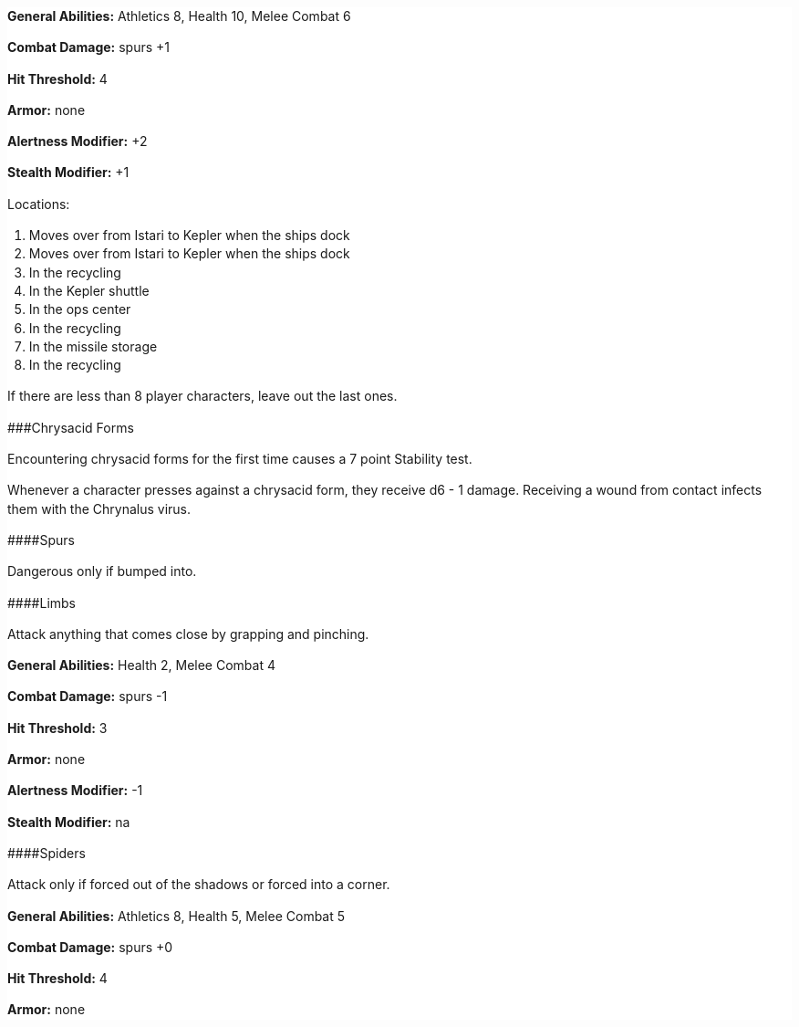 **General Abilities:** Athletics 8, Health 10, Melee Combat 6

**Combat Damage:** spurs +1

**Hit Threshold:** 4

**Armor:** none

**Alertness Modifier:** +2

**Stealth Modifier:** +1

Locations:

1. Moves over from Istari to Kepler when the ships dock
2. Moves over from Istari to Kepler when the ships dock
3. In the recycling
4. In the Kepler shuttle
5. In the ops center
6. In the recycling
7. In the missile storage
8. In the recycling

If there are less than 8 player characters, leave out the last ones.

###Chrysacid Forms

Encountering chrysacid forms for the first time causes a 7 point Stability test.

Whenever a character presses against a chrysacid form, they receive d6 - 1 damage. Receiving a wound from contact infects them with the Chrynalus virus.

####Spurs

Dangerous only if bumped into.

####Limbs

Attack anything that comes close by grapping and pinching.

**General Abilities:** Health 2, Melee Combat 4

**Combat Damage:** spurs -1

**Hit Threshold:** 3

**Armor:** none

**Alertness Modifier:** -1

**Stealth Modifier:** na

####Spiders

Attack only if forced out of the shadows or forced into a corner.

**General Abilities:** Athletics 8, Health 5, Melee Combat 5

**Combat Damage:** spurs +0

**Hit Threshold:** 4

**Armor:** none
